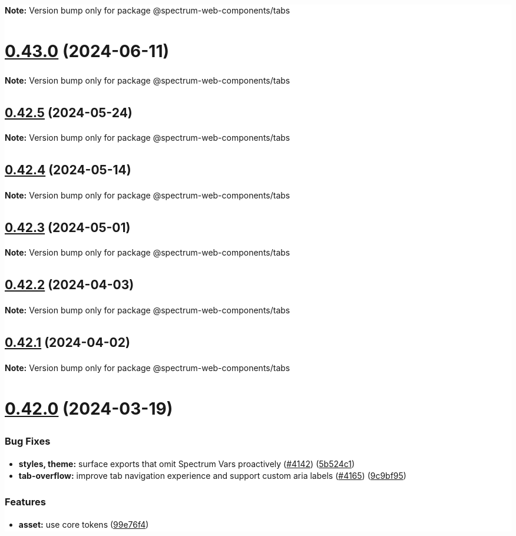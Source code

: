 **Note:** Version bump only for package @spectrum-web-components/tabs

# [0.43.0](https://github.com/adobe/spectrum-web-components/compare/v0.42.4...v0.43.0) (2024-06-11)

**Note:** Version bump only for package @spectrum-web-components/tabs

## [0.42.5](https://github.com/adobe/spectrum-web-components/compare/v0.42.4...v0.42.5) (2024-05-24)

**Note:** Version bump only for package @spectrum-web-components/tabs

## [0.42.4](https://github.com/adobe/spectrum-web-components/compare/v0.42.2...v0.42.4) (2024-05-14)

**Note:** Version bump only for package @spectrum-web-components/tabs

## [0.42.3](https://github.com/adobe/spectrum-web-components/compare/v0.42.2...v0.42.3) (2024-05-01)

**Note:** Version bump only for package @spectrum-web-components/tabs

## [0.42.2](https://github.com/adobe/spectrum-web-components/compare/v0.42.1...v0.42.2) (2024-04-03)

**Note:** Version bump only for package @spectrum-web-components/tabs

## [0.42.1](https://github.com/adobe/spectrum-web-components/compare/v0.42.0...v0.42.1) (2024-04-02)

**Note:** Version bump only for package @spectrum-web-components/tabs

# [0.42.0](https://github.com/adobe/spectrum-web-components/compare/v0.41.2...v0.42.0) (2024-03-19)

### Bug Fixes

-   **styles, theme:** surface exports that omit Spectrum Vars proactively ([#4142](https://github.com/adobe/spectrum-web-components/issues/4142)) ([5b524c1](https://github.com/adobe/spectrum-web-components/commit/5b524c1d54a64225cb3b2f71b92f581695985519))
-   **tab-overflow:** improve tab navigation experience and support custom aria labels ([#4165](https://github.com/adobe/spectrum-web-components/issues/4165)) ([9c9bf95](https://github.com/adobe/spectrum-web-components/commit/9c9bf952cf2a1e4a0c5bc35e63e46f5d5bd6afe8))

### Features

-   **asset:** use core tokens ([99e76f4](https://github.com/adobe/spectrum-web-components/commit/99e76f4d32e990960b7fa2f0613ed4144adc4f6e))

